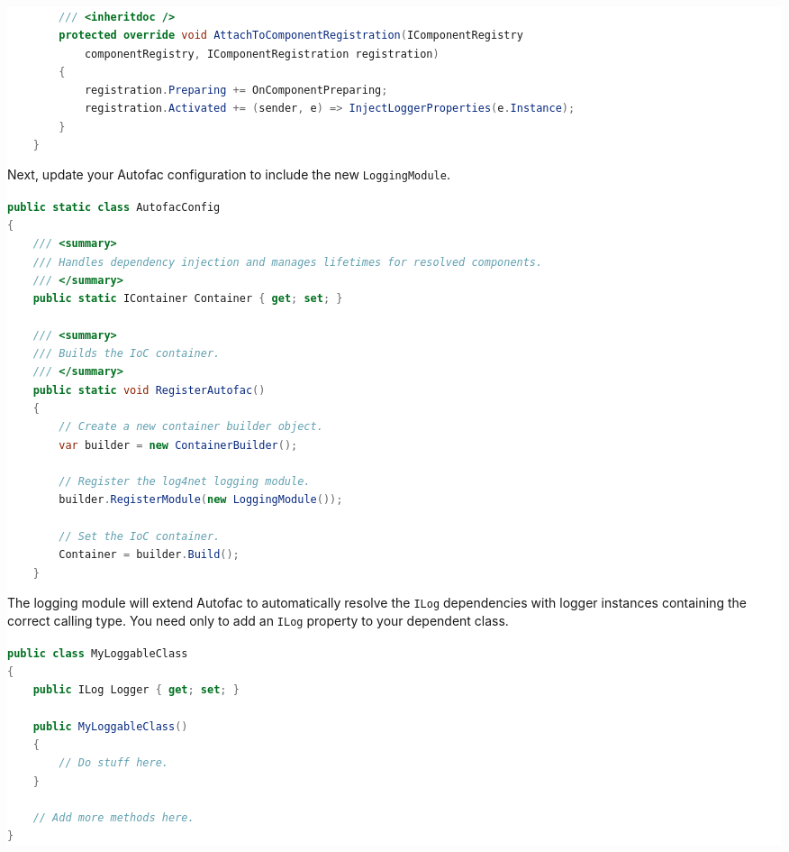```c#
        /// <inheritdoc />
        protected override void AttachToComponentRegistration(IComponentRegistry 
            componentRegistry, IComponentRegistration registration)
        {
            registration.Preparing += OnComponentPreparing;
            registration.Activated += (sender, e) => InjectLoggerProperties(e.Instance);
        }
    }
```

Next, update your Autofac configuration to include the new `LoggingModule`.

```c#
public static class AutofacConfig
{
    /// <summary>
    /// Handles dependency injection and manages lifetimes for resolved components.
    /// </summary>
    public static IContainer Container { get; set; }

    /// <summary>
    /// Builds the IoC container.
    /// </summary>
    public static void RegisterAutofac()
    {
        // Create a new container builder object.
        var builder = new ContainerBuilder();
        
        // Register the log4net logging module.
        builder.RegisterModule(new LoggingModule());
        
        // Set the IoC container.
        Container = builder.Build();
    }
```

The logging module will extend Autofac to automatically resolve the `ILog` dependencies with logger instances containing the correct calling type.  You need only to add an `ILog` property to your dependent class.

```c#
public class MyLoggableClass
{
    public ILog Logger { get; set; }

    public MyLoggableClass()
    {
        // Do stuff here.
    }

    // Add more methods here.
}
```

